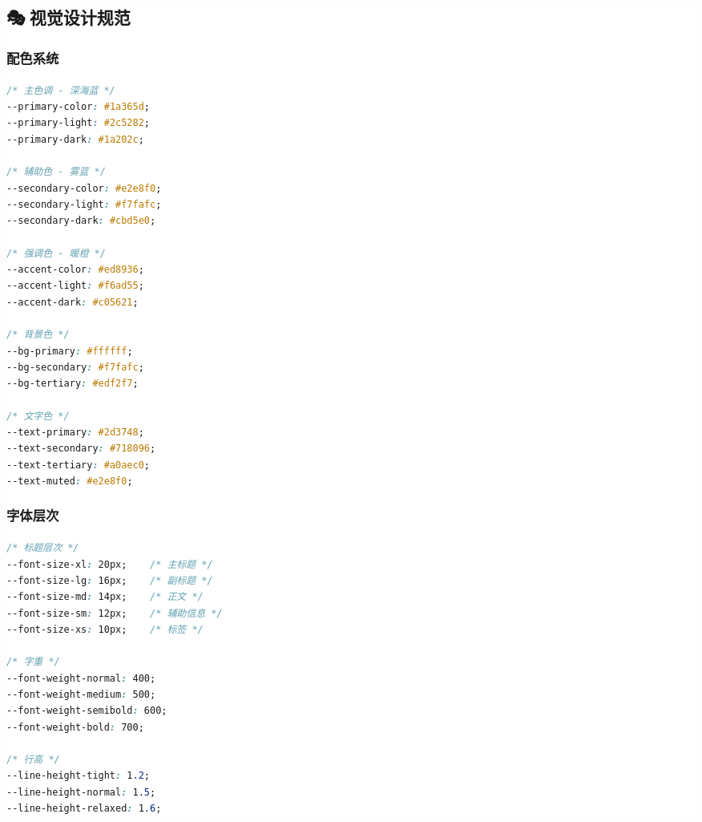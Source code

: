 
## 🎭 视觉设计规范

### 配色系统

```css
/* 主色调 - 深海蓝 */
--primary-color: #1a365d;
--primary-light: #2c5282;
--primary-dark: #1a202c;

/* 辅助色 - 雾蓝 */
--secondary-color: #e2e8f0;
--secondary-light: #f7fafc;
--secondary-dark: #cbd5e0;

/* 强调色 - 暖橙 */
--accent-color: #ed8936;
--accent-light: #f6ad55;
--accent-dark: #c05621;

/* 背景色 */
--bg-primary: #ffffff;
--bg-secondary: #f7fafc;
--bg-tertiary: #edf2f7;

/* 文字色 */
--text-primary: #2d3748;
--text-secondary: #718096;
--text-tertiary: #a0aec0;
--text-muted: #e2e8f0;
```

### 字体层次

```css
/* 标题层次 */
--font-size-xl: 20px;    /* 主标题 */
--font-size-lg: 16px;    /* 副标题 */
--font-size-md: 14px;    /* 正文 */
--font-size-sm: 12px;    /* 辅助信息 */
--font-size-xs: 10px;    /* 标签 */

/* 字重 */
--font-weight-normal: 400;
--font-weight-medium: 500;
--font-weight-semibold: 600;
--font-weight-bold: 700;

/* 行高 */
--line-height-tight: 1.2;
--line-height-normal: 1.5;
--line-height-relaxed: 1.6;
```
